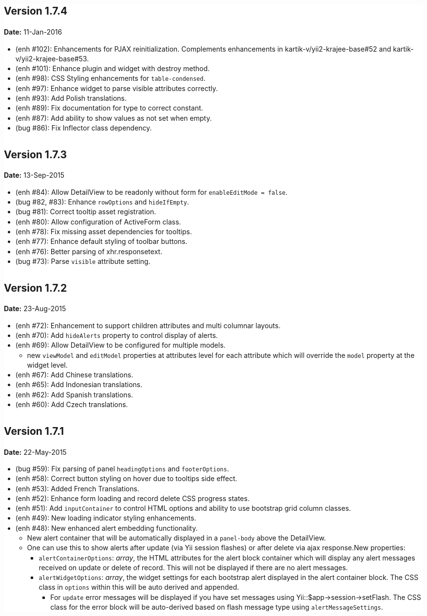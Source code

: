 ## Version 1.7.4

**Date:** 11-Jan-2016

- (enh #102): Enhancements for PJAX reinitialization. Complements enhancements in kartik-v/yii2-krajee-base#52 and kartik-v/yii2-krajee-base#53.
- (enh #101): Enhance plugin and widget with destroy method.
- (enh #98): CSS Styling enhancements for `table-condensed`.
- (enh #97): Enhance widget to parse visible attributes correctly.
- (enh #93): Add Polish translations.
- (enh #89): Fix documentation for type to correct constant.
- (enh #87): Add ability to show values as not set when empty.
- (bug #86): Fix Inflector class dependency.

## Version 1.7.3

**Date:** 13-Sep-2015

- (enh #84): Allow DetailView to be readonly without form for `enableEditMode = false`.
- (bug #82, #83): Enhance `rowOptions` and `hideIfEmpty`.
- (bug #81): Correct tooltip asset registration.
- (enh #80): Allow configuration of ActiveForm class.
- (enh #78): Fix missing asset dependencies for tooltips.
- (enh #77): Enhance default styling of toolbar buttons.
- (enh #76): Better parsing of xhr.responsetext.
- (bug #73): Parse `visible` attribute setting.

## Version 1.7.2

**Date:** 23-Aug-2015

- (enh #72): Enhancement to support children attributes and multi columnar layouts.
- (enh #70): Add `hideAlerts` property to control display of alerts.
- (enh #69): Allow DetailView to be configured for multiple models.
    - new `viewModel` and `editModel` properties at attributes level for each attribute
      which will override the `model` property at the widget level.
- (enh #67): Add Chinese translations.
- (enh #65): Add Indonesian translations.
- (enh #62): Add Spanish translations.
- (enh #60): Add Czech translations.

## Version 1.7.1

**Date:** 22-May-2015

- (bug #59): Fix parsing of panel `headingOptions` and `footerOptions`.
- (enh #58): Correct button styling on hover due to tooltips side effect.
- (enh #53): Added French Translations.
- (enh #52): Enhance form loading and record delete CSS progress states.
- (enh #51): Add `inputContainer` to control HTML options and ability to use bootstrap grid column classes.
- (enh #49): New loading indicator styling enhancements.
- (enh #48): New enhanced alert embedding functionality.
    - New alert container that will be automatically displayed in a `panel-body` above the DetailView.
    - One can use this to show alerts after update (via Yii session flashes) or after delete via ajax response.New properties:
        - `alertContainerOptions`: _array_, the HTML attributes for the alert block container which will display any alert messages received on update or delete of record.  This will not be displayed if there are no alert messages.
        - `alertWidgetOptions`: _array_, the widget settings for each bootstrap alert displayed in the alert container block. The CSS class in `options` within this will be auto derived and appended.
            - For `update` error messages will be displayed if you have set messages using Yii::$app->session->setFlash. The CSS class for the error block will be auto-derived based on flash message type using `alertMessageSettings`.